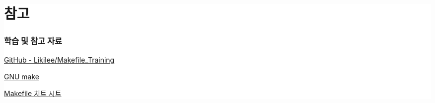 
# 참고

### **학습 및 참고 자료**

[GitHub - Likilee/Makefile_Training](https://github.com/Likilee/Makefile_Training)

[GNU make](https://www.gnu.org/software/make/manual/make.html)

[Makefile 치트 시트](https://www.notion.so/Makefile-2fc3afd6202340faacd07ad0a648d22a)